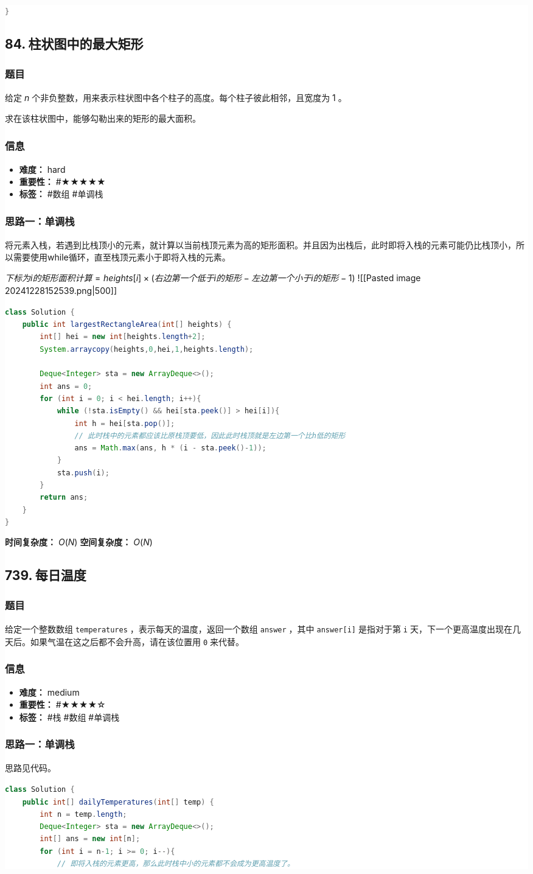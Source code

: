```java
}
```

## 84. 柱状图中的最大矩形 
### 题目
给定 _n_ 个非负整数，用来表示柱状图中各个柱子的高度。每个柱子彼此相邻，且宽度为 1 。

求在该柱状图中，能够勾勒出来的矩形的最大面积。
### 信息
- **难度：** hard
- **重要性：** #★★★★★
- **标签：** #数组 #单调栈 
### 思路一：单调栈
将元素入栈，若遇到比栈顶小的元素，就计算以当前栈顶元素为高的矩形面积。并且因为出栈后，此时即将入栈的元素可能仍比栈顶小，所以需要使用while循环，直至栈顶元素小于即将入栈的元素。

$下标为i的矩形面积计算 = heights[i] \times (右边第一个低于i的矩形 - 左边第一个小于i的矩形 - 1)$ 
![[Pasted image 20241228152539.png|500]]
```java
class Solution {
    public int largestRectangleArea(int[] heights) {
        int[] hei = new int[heights.length+2];
        System.arraycopy(heights,0,hei,1,heights.length);

        Deque<Integer> sta = new ArrayDeque<>();
        int ans = 0;
        for (int i = 0; i < hei.length; i++){
            while (!sta.isEmpty() && hei[sta.peek()] > hei[i]){
                int h = hei[sta.pop()];
                // 此时栈中的元素都应该比原栈顶要低，因此此时栈顶就是左边第一个比h低的矩形
                ans = Math.max(ans, h * (i - sta.peek()-1));
            }
            sta.push(i);
        }
        return ans;
    }
}
```
**时间复杂度：** $O(N)$
**空间复杂度：** $O(N)$

## 739. 每日温度
### 题目
给定一个整数数组 `temperatures` ，表示每天的温度，返回一个数组 `answer` ，其中 `answer[i]` 是指对于第 `i` 天，下一个更高温度出现在几天后。如果气温在这之后都不会升高，请在该位置用 `0` 来代替。
### 信息
- **难度：** medium
- **重要性：** #★★★★☆  
- **标签：** #栈 #数组 #单调栈
### 思路一：单调栈
思路见代码。
```java
class Solution {
    public int[] dailyTemperatures(int[] temp) {
        int n = temp.length;
        Deque<Integer> sta = new ArrayDeque<>();
        int[] ans = new int[n];
        for (int i = n-1; i >= 0; i--){
            // 即将入栈的元素更高，那么此时栈中小的元素都不会成为更高温度了。
```